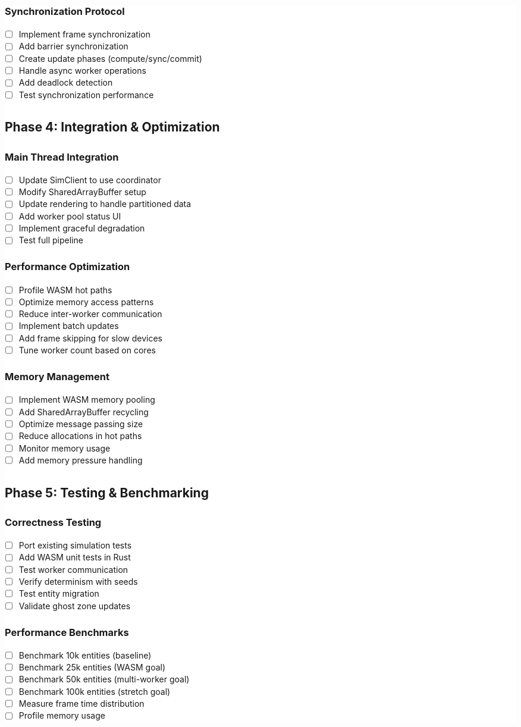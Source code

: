 ### Synchronization Protocol
- [ ] Implement frame synchronization
- [ ] Add barrier synchronization
- [ ] Create update phases (compute/sync/commit)
- [ ] Handle async worker operations
- [ ] Add deadlock detection
- [ ] Test synchronization performance

## Phase 4: Integration & Optimization

### Main Thread Integration
- [ ] Update SimClient to use coordinator
- [ ] Modify SharedArrayBuffer setup
- [ ] Update rendering to handle partitioned data
- [ ] Add worker pool status UI
- [ ] Implement graceful degradation
- [ ] Test full pipeline

### Performance Optimization
- [ ] Profile WASM hot paths
- [ ] Optimize memory access patterns
- [ ] Reduce inter-worker communication
- [ ] Implement batch updates
- [ ] Add frame skipping for slow devices
- [ ] Tune worker count based on cores

### Memory Management
- [ ] Implement WASM memory pooling
- [ ] Add SharedArrayBuffer recycling
- [ ] Optimize message passing size
- [ ] Reduce allocations in hot paths
- [ ] Monitor memory usage
- [ ] Add memory pressure handling

## Phase 5: Testing & Benchmarking

### Correctness Testing
- [ ] Port existing simulation tests
- [ ] Add WASM unit tests in Rust
- [ ] Test worker communication
- [ ] Verify determinism with seeds
- [ ] Test entity migration
- [ ] Validate ghost zone updates

### Performance Benchmarks
- [ ] Benchmark 10k entities (baseline)
- [ ] Benchmark 25k entities (WASM goal)
- [ ] Benchmark 50k entities (multi-worker goal)
- [ ] Benchmark 100k entities (stretch goal)
- [ ] Measure frame time distribution
- [ ] Profile memory usage
